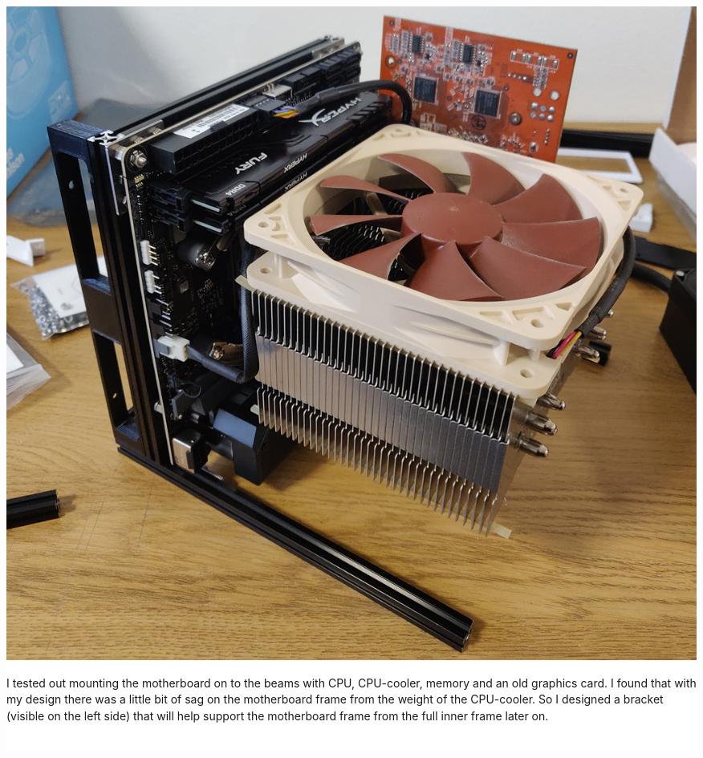 ![Image](/images/vertikal/02_test_fitting.jpg)

I tested out mounting the motherboard on to the beams with CPU, CPU-cooler, memory and an old graphics card. I found that with my design there was a little bit of sag on the motherboard frame from the weight of the CPU-cooler. So I designed a bracket (visible on the left side) that will help support the motherboard frame from the full inner frame later on.

<br>
